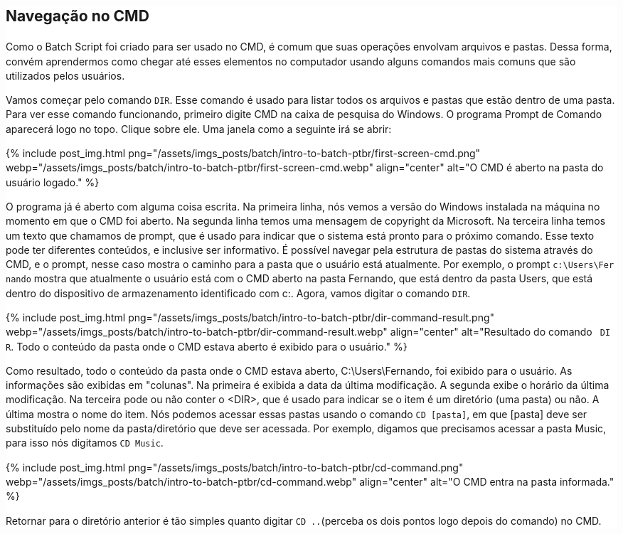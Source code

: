 ## Navegação no CMD
Como o Batch Script foi criado para ser usado no CMD, é comum que suas operações envolvam arquivos e pastas. Dessa forma, convém aprendermos como chegar até esses elementos no computador usando alguns comandos mais comuns que são utilizados pelos usuários.

Vamos começar pelo comando ```DIR```. Esse comando é usado para listar todos os arquivos e pastas que estão dentro de uma pasta. Para ver esse comando funcionando, primeiro digite CMD na caixa de pesquisa do Windows. O programa Prompt de Comando aparecerá logo no topo. Clique sobre ele. Uma janela como a seguinte irá se abrir:

{% include post_img.html
png="/assets/imgs_posts/batch/intro-to-batch-ptbr/first-screen-cmd.png"
webp="/assets/imgs_posts/batch/intro-to-batch-ptbr/first-screen-cmd.webp"
align="center"
alt="O CMD é aberto na pasta do usuário logado."
%}

O programa já é aberto com alguma coisa escrita. Na primeira linha, nós vemos a versão do Windows instalada na máquina no momento em que o CMD foi aberto. Na segunda linha temos uma mensagem de copyright da Microsoft. Na terceira linha temos um texto que chamamos de prompt, que é usado para indicar que o sistema está pronto para o próximo comando. Esse texto pode ter diferentes conteúdos, e inclusive ser informativo. É possível navegar pela estrutura de pastas do sistema através do CMD, e o prompt, nesse caso mostra o caminho para a pasta que o usuário está atualmente. Por exemplo, o prompt ```c:\Users\Fernando``` mostra que atualmente o usuário está com o CMD aberto na pasta Fernando, que está dentro da pasta Users, que está dentro do dispositivo de armazenamento identificado com c:. 
Agora, vamos digitar o comando ```DIR```.

{% include post_img.html
png="/assets/imgs_posts/batch/intro-to-batch-ptbr/dir-command-result.png"
webp="/assets/imgs_posts/batch/intro-to-batch-ptbr/dir-command-result.webp"
align="center"
alt="Resultado do comando ``` DIR```. Todo o conteúdo da pasta onde o CMD estava aberto é exibido para o usuário."
%}

Como resultado, todo o conteúdo da pasta onde o CMD estava aberto, C:\Users\Fernando, foi exibido para o usuário. 
As informações são exibidas em "colunas". Na primeira é exibida a data da última modificação. A segunda exibe o horário da última modificação. Na terceira pode ou não conter o &lt;DIR&gt;, que é usado para indicar se o item é um diretório (uma pasta) ou não. A última mostra o nome do item.
Nós podemos acessar essas pastas usando o comando ```CD [pasta]```, em que [pasta] deve ser substituído pelo nome da pasta/diretório que deve ser acessada. Por exemplo, digamos que precisamos acessar a pasta Music, para isso nós digitamos ```CD Music```.

{% include post_img.html
png="/assets/imgs_posts/batch/intro-to-batch-ptbr/cd-command.png"
webp="/assets/imgs_posts/batch/intro-to-batch-ptbr/cd-command.webp"
align="center"
alt="O CMD entra na pasta informada."
%}

Retornar para o diretório anterior é tão simples quanto digitar ```CD ..```(perceba os dois pontos logo depois do comando) no CMD.
